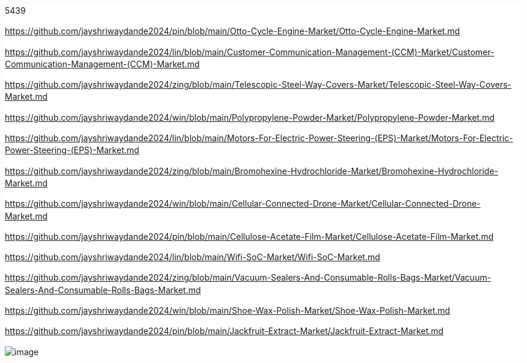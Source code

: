 5439</p><p><a href="https://github.com/jayshriwaydande2024/pin/blob/main/Otto-Cycle-Engine-Market/Otto-Cycle-Engine-Market.md">https://github.com/jayshriwaydande2024/pin/blob/main/Otto-Cycle-Engine-Market/Otto-Cycle-Engine-Market.md</a></p><p><a href="https://github.com/jayshriwaydande2024/lin/blob/main/Customer-Communication-Management-(CCM)-Market/Customer-Communication-Management-(CCM)-Market.md">https://github.com/jayshriwaydande2024/lin/blob/main/Customer-Communication-Management-(CCM)-Market/Customer-Communication-Management-(CCM)-Market.md</a></p><p><a href="https://github.com/jayshriwaydande2024/zing/blob/main/Telescopic-Steel-Way-Covers-Market/Telescopic-Steel-Way-Covers-Market.md">https://github.com/jayshriwaydande2024/zing/blob/main/Telescopic-Steel-Way-Covers-Market/Telescopic-Steel-Way-Covers-Market.md</a></p><p><a href="https://github.com/jayshriwaydande2024/win/blob/main/Polypropylene-Powder-Market/Polypropylene-Powder-Market.md">https://github.com/jayshriwaydande2024/win/blob/main/Polypropylene-Powder-Market/Polypropylene-Powder-Market.md</a></p><p><a href="https://github.com/jayshriwaydande2024/lin/blob/main/Motors-For-Electric-Power-Steering-(EPS)-Market/Motors-For-Electric-Power-Steering-(EPS)-Market.md">https://github.com/jayshriwaydande2024/lin/blob/main/Motors-For-Electric-Power-Steering-(EPS)-Market/Motors-For-Electric-Power-Steering-(EPS)-Market.md</a></p><p><a href="https://github.com/jayshriwaydande2024/zing/blob/main/Bromohexine-Hydrochloride-Market/Bromohexine-Hydrochloride-Market.md">https://github.com/jayshriwaydande2024/zing/blob/main/Bromohexine-Hydrochloride-Market/Bromohexine-Hydrochloride-Market.md</a></p><p><a href="https://github.com/jayshriwaydande2024/win/blob/main/Cellular-Connected-Drone-Market/Cellular-Connected-Drone-Market.md">https://github.com/jayshriwaydande2024/win/blob/main/Cellular-Connected-Drone-Market/Cellular-Connected-Drone-Market.md</a></p><p><a href="https://github.com/jayshriwaydande2024/pin/blob/main/Cellulose-Acetate-Film-Market/Cellulose-Acetate-Film-Market.md">https://github.com/jayshriwaydande2024/pin/blob/main/Cellulose-Acetate-Film-Market/Cellulose-Acetate-Film-Market.md</a></p><p><a href="https://github.com/jayshriwaydande2024/lin/blob/main/Wifi-SoC-Market/Wifi-SoC-Market.md">https://github.com/jayshriwaydande2024/lin/blob/main/Wifi-SoC-Market/Wifi-SoC-Market.md</a></p><p><a href="https://github.com/jayshriwaydande2024/zing/blob/main/Vacuum-Sealers-And-Consumable-Rolls-Bags-Market/Vacuum-Sealers-And-Consumable-Rolls-Bags-Market.md">https://github.com/jayshriwaydande2024/zing/blob/main/Vacuum-Sealers-And-Consumable-Rolls-Bags-Market/Vacuum-Sealers-And-Consumable-Rolls-Bags-Market.md</a></p><p><a href="https://github.com/jayshriwaydande2024/win/blob/main/Shoe-Wax-Polish-Market/Shoe-Wax-Polish-Market.md">https://github.com/jayshriwaydande2024/win/blob/main/Shoe-Wax-Polish-Market/Shoe-Wax-Polish-Market.md</a></p><p><a href="https://github.com/jayshriwaydande2024/pin/blob/main/Jackfruit-Extract-Market/Jackfruit-Extract-Market.md">https://github.com/jayshriwaydande2024/pin/blob/main/Jackfruit-Extract-Market/Jackfruit-Extract-Market.md</a></p>
![image](https://github.com/user-attachments/assets/fd496b16-9517-4d46-8821-5ac11595ff11)

